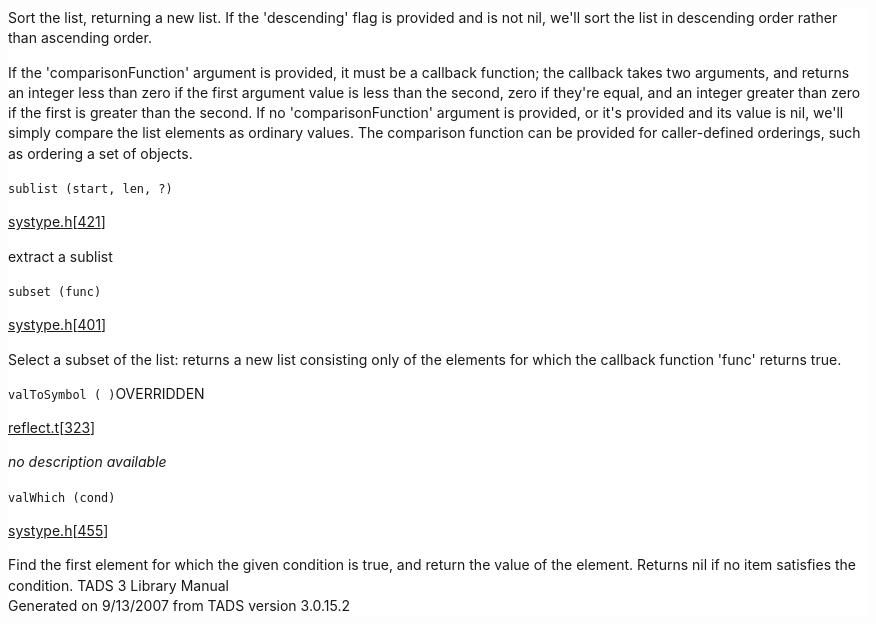 

Sort the list, returning a new list. If the 'descending' flag is
provided and is not nil, we'll sort the list in descending order rather
than ascending order.

If the 'comparisonFunction' argument is provided, it must be a callback
function; the callback takes two arguments, and returns an integer less
than zero if the first argument value is less than the second, zero if
they're equal, and an integer greater than zero if the first is greater
than the second. If no 'comparisonFunction' argument is provided, or
it's provided and its value is nil, we'll simply compare the list
elements as ordinary values. The comparison function can be provided for
caller-defined orderings, such as ordering a set of objects.



<span id="sublist"></span>

`sublist (start, len, ?)`

[systype.h](../file/systype.h.html)\[[421](../source/systype.h.html#421)\]



extract a sublist



<span id="subset"></span>

`subset (func)`

[systype.h](../file/systype.h.html)\[[401](../source/systype.h.html#401)\]



Select a subset of the list: returns a new list consisting only of the
elements for which the callback function 'func' returns true.



<span id="valToSymbol"></span>

`valToSymbol ( )`<span class="rem">OVERRIDDEN</span>

[reflect.t](../file/reflect.t.html)\[[323](../source/reflect.t.html#323)\]



*no description available*



<span id="valWhich"></span>

`valWhich (cond)`

[systype.h](../file/systype.h.html)\[[455](../source/systype.h.html#455)\]



Find the first element for which the given condition is true, and return
the value of the element. Returns nil if no item satisfies the
condition.
TADS 3 Library Manual  
Generated on 9/13/2007 from TADS version 3.0.15.2


